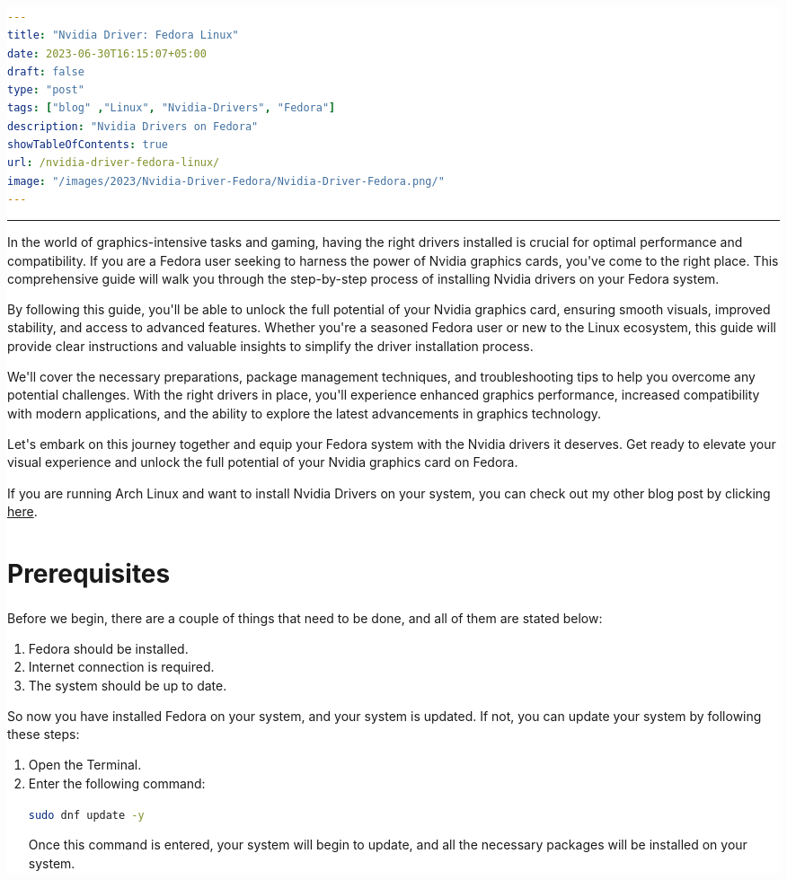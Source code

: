 ```yaml
---
title: "Nvidia Driver: Fedora Linux"
date: 2023-06-30T16:15:07+05:00
draft: false
type: "post"
tags: ["blog" ,"Linux", "Nvidia-Drivers", "Fedora"]
description: "Nvidia Drivers on Fedora"
showTableOfContents: true
url: /nvidia-driver-fedora-linux/
image: "/images/2023/Nvidia-Driver-Fedora/Nvidia-Driver-Fedora.png/"
---
```


-----------

In the world of graphics-intensive tasks and gaming, having the right drivers installed is crucial for optimal performance and compatibility. If you are a Fedora user seeking to harness the power of Nvidia graphics cards, you've come to the right place. This comprehensive guide will walk you through the step-by-step process of installing Nvidia drivers on your Fedora system.

By following this guide, you'll be able to unlock the full potential of your Nvidia graphics card, ensuring smooth visuals, improved stability, and access to advanced features. Whether you're a seasoned Fedora user or new to the Linux ecosystem, this guide will provide clear instructions and valuable insights to simplify the driver installation process.

We'll cover the necessary preparations, package management techniques, and troubleshooting tips to help you overcome any potential challenges. With the right drivers in place, you'll experience enhanced graphics performance, increased compatibility with modern applications, and the ability to explore the latest advancements in graphics technology.

Let's embark on this journey together and equip your Fedora system with the Nvidia drivers it deserves. Get ready to elevate your visual experience and unlock the full potential of your Nvidia graphics card on Fedora.

If you are running Arch Linux and want to install Nvidia Drivers on your system, you can check out my other blog post by clicking [here](/nvidia-driver-arch-linux/).

# Prerequisites
Before we begin, there are a couple of things that need to be done, and all of them are stated below:
1. Fedora should be installed.
2. Internet connection is required.
3. The system should be up to date.

So now you have installed Fedora on your system, and your system is updated. If not, you can update your system by following these steps:
1. Open the Terminal.
2. Enter the following command:
   ```bash
   sudo dnf update -y
   ```
   Once this command is entered, your system will begin to update, and all the necessary packages will be installed on your system.
